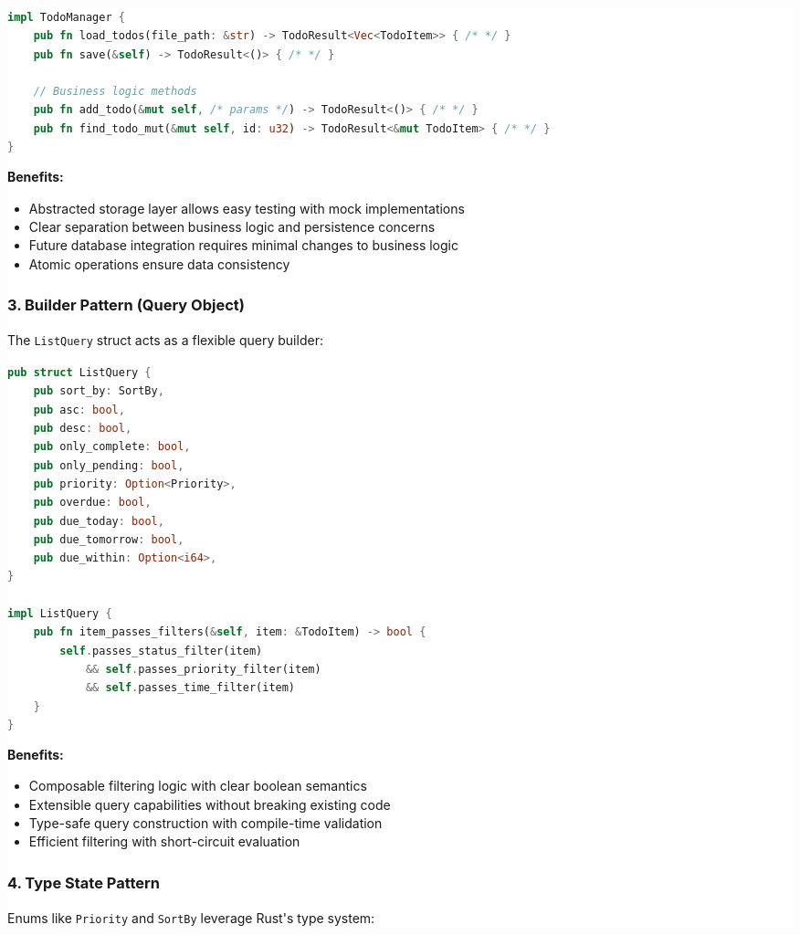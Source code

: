 ```rust
impl TodoManager {
    pub fn load_todos(file_path: &str) -> TodoResult<Vec<TodoItem>> { /* */ }
    pub fn save(&self) -> TodoResult<()> { /* */ }

    // Business logic methods
    pub fn add_todo(&mut self, /* params */) -> TodoResult<()> { /* */ }
    pub fn find_todo_mut(&mut self, id: u32) -> TodoResult<&mut TodoItem> { /* */ }
}
```

**Benefits:**
- Abstracted storage layer allows easy testing with mock implementations
- Clear separation between business logic and persistence concerns
- Future database integration requires minimal changes to business logic
- Atomic operations ensure data consistency

### 3. Builder Pattern (Query Object)

The `ListQuery` struct acts as a flexible query builder:

```rust
pub struct ListQuery {
    pub sort_by: SortBy,
    pub asc: bool,
    pub desc: bool,
    pub only_complete: bool,
    pub only_pending: bool,
    pub priority: Option<Priority>,
    pub overdue: bool,
    pub due_today: bool,
    pub due_tomorrow: bool,
    pub due_within: Option<i64>,
}

impl ListQuery {
    pub fn item_passes_filters(&self, item: &TodoItem) -> bool {
        self.passes_status_filter(item)
            && self.passes_priority_filter(item)
            && self.passes_time_filter(item)
    }
}
```

**Benefits:**
- Composable filtering logic with clear boolean semantics
- Extensible query capabilities without breaking existing code
- Type-safe query construction with compile-time validation
- Efficient filtering with short-circuit evaluation

### 4. Type State Pattern

Enums like `Priority` and `SortBy` leverage Rust's type system:
